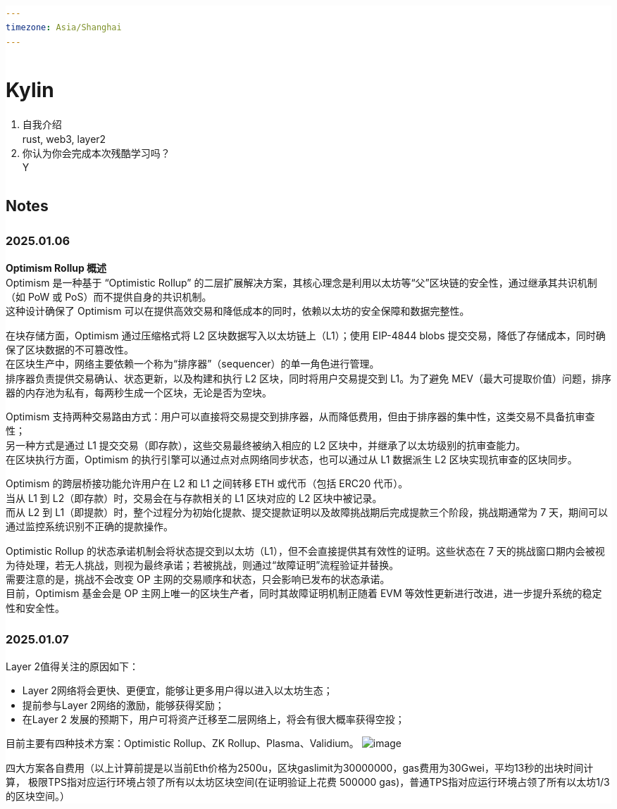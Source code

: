 ```yaml
---
timezone: Asia/Shanghai
---
```



# Kylin

1. 自我介绍  
   rust, web3, layer2   
2. 你认为你会完成本次残酷学习吗？  
   Y

## Notes



### 2025.01.06
**Optimism Rollup 概述**  
Optimism 是一种基于 “Optimistic Rollup” 的二层扩展解决方案，其核心理念是利用以太坊等“父”区块链的安全性，通过继承其共识机制（如 PoW 或 PoS）而不提供自身的共识机制。  
这种设计确保了 Optimism 可以在提供高效交易和降低成本的同时，依赖以太坊的安全保障和数据完整性。  

在块存储方面，Optimism 通过压缩格式将 L2 区块数据写入以太坊链上（L1）；使用 EIP-4844 blobs 提交交易，降低了存储成本，同时确保了区块数据的不可篡改性。  
在区块生产中，网络主要依赖一个称为“排序器”（sequencer）的单一角色进行管理。  
排序器负责提供交易确认、状态更新，以及构建和执行 L2 区块，同时将用户交易提交到 L1。为了避免 MEV（最大可提取价值）问题，排序器的内存池为私有，每两秒生成一个区块，无论是否为空块。   

Optimism 支持两种交易路由方式：用户可以直接将交易提交到排序器，从而降低费用，但由于排序器的集中性，这类交易不具备抗审查性；  
另一种方式是通过 L1 提交交易（即存款），这些交易最终被纳入相应的 L2 区块中，并继承了以太坊级别的抗审查能力。  
在区块执行方面，Optimism 的执行引擎可以通过点对点网络同步状态，也可以通过从 L1 数据派生 L2 区块实现抗审查的区块同步。  

Optimism 的跨层桥接功能允许用户在 L2 和 L1 之间转移 ETH 或代币（包括 ERC20 代币）。  
当从 L1 到 L2（即存款）时，交易会在与存款相关的 L1 区块对应的 L2 区块中被记录。  
而从 L2 到 L1（即提款）时，整个过程分为初始化提款、提交提款证明以及故障挑战期后完成提款三个阶段，挑战期通常为 7 天，期间可以通过监控系统识别不正确的提款操作。  

Optimistic Rollup 的状态承诺机制会将状态提交到以太坊（L1），但不会直接提供其有效性的证明。这些状态在 7 天的挑战窗口期内会被视为待处理，若无人挑战，则视为最终承诺；若被挑战，则通过“故障证明”流程验证并替换。  
需要注意的是，挑战不会改变 OP 主网的交易顺序和状态，只会影响已发布的状态承诺。  
目前，Optimism 基金会是 OP 主网上唯一的区块生产者，同时其故障证明机制正随着 EVM 等效性更新进行改进，进一步提升系统的稳定性和安全性。    

### 2025.01.07
Layer 2值得关注的原因如下：  
- Layer 2网络将会更快、更便宜，能够让更多用户得以进入以太坊生态；
- 提前参与Layer 2网络的激励，能够获得奖励；
- 在Layer 2 发展的预期下，用户可将资产迁移至二层网络上，将会有很大概率获得空投；

目前主要有四种技术方案：Optimistic Rollup、ZK Rollup、Plasma、Validium。
![image](https://github.com/user-attachments/assets/18adfd05-cdea-4677-98be-396fc337bf33)  

四大方案各自费用（以上计算前提是以当前Eth价格为2500u，区块gaslimit为30000000，gas费用为30Gwei，平均13秒的出块时间计算， 极限TPS指对应运行环境占领了所有以太坊区块空间(在证明验证上花费 500000 gas)，普通TPS指对应运行环境占领了所有以太坊1/3的区块空间。）  
